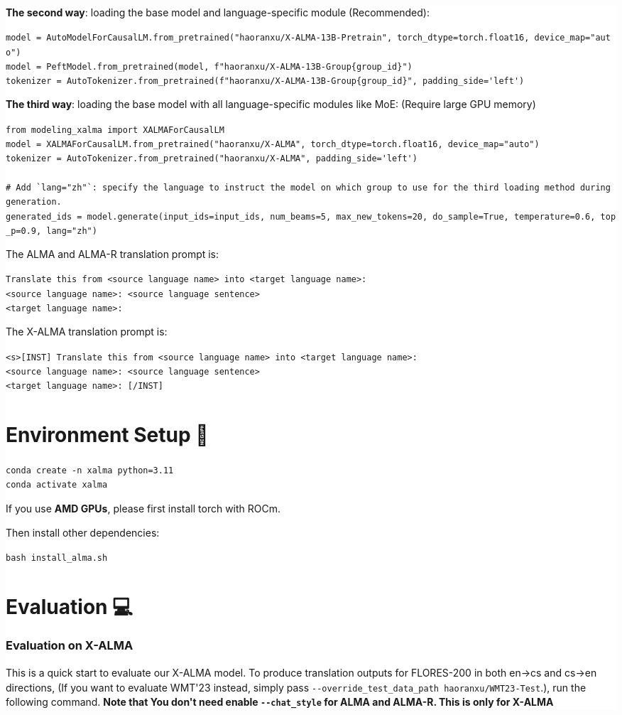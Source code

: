 **The second way**: loading the base model and language-specific module (Recommended):
```
model = AutoModelForCausalLM.from_pretrained("haoranxu/X-ALMA-13B-Pretrain", torch_dtype=torch.float16, device_map="auto")
model = PeftModel.from_pretrained(model, f"haoranxu/X-ALMA-13B-Group{group_id}")
tokenizer = AutoTokenizer.from_pretrained(f"haoranxu/X-ALMA-13B-Group{group_id}", padding_side='left')
```

**The third way**: loading the base model with all language-specific modules like MoE: (Require large GPU memory)
```
from modeling_xalma import XALMAForCausalLM
model = XALMAForCausalLM.from_pretrained("haoranxu/X-ALMA", torch_dtype=torch.float16, device_map="auto")
tokenizer = AutoTokenizer.from_pretrained("haoranxu/X-ALMA", padding_side='left')

# Add `lang="zh"`: specify the language to instruct the model on which group to use for the third loading method during generation.
generated_ids = model.generate(input_ids=input_ids, num_beams=5, max_new_tokens=20, do_sample=True, temperature=0.6, top_p=0.9, lang="zh")
```


The ALMA and ALMA-R translation prompt is:
```
Translate this from <source language name> into <target language name>:
<source language name>: <source language sentence>
<target language name>:
```

The X-ALMA translation prompt is:
```
<s>[INST] Translate this from <source language name> into <target language name>:
<source language name>: <source language sentence>
<target language name>: [/INST]
```

# Environment Setup 🔧
```
conda create -n xalma python=3.11
conda activate xalma
```
If you use **AMD GPUs**, please first install torch with ROCm.

Then install other dependencies:
```
bash install_alma.sh
```
# Evaluation 💻
### Evaluation on X-ALMA
This is a quick start to evaluate our X-ALMA model. To produce translation outputs for FLORES-200 in both en→cs and cs→en directions, (If you want to evaluate WMT'23 instead, simply pass `--override_test_data_path haoranxu/WMT23-Test`.), run the following command. **Note that You don't need enable `--chat_style` for ALMA and ALMA-R. This is only for X-ALMA**

